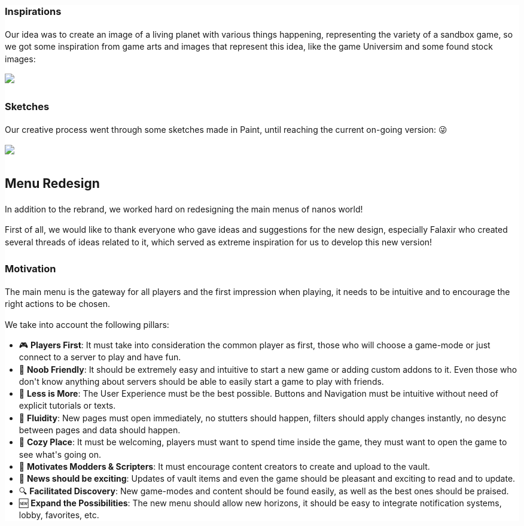 
### Inspirations

Our idea was to create an image of a living planet with various things happening, representing the variety of a sandbox game, so we got some inspiration from game arts and images that represent this idea, like the game Universim and some found stock images:

![](/img/blog/2022-june/inspiration.webp)


### Sketches

Our creative process went through some sketches made in Paint, until reaching the current on-going version: 😜

![](/img/blog/2022-june/sketches.webp)


## Menu Redesign

In addition to the rebrand, we worked hard on redesigning the main menus of nanos world!

First of all, we would like to thank everyone who gave ideas and suggestions for the new design, especially Falaxir who created several threads of ideas related to it, which served as extreme inspiration for us to develop this new version!


### Motivation

The main menu is the gateway for all players and the first impression when playing, it needs to be intuitive and to encourage the right actions to be chosen.

We take into account the following pillars:

- 🎮 **Players First**: It must take into consideration the common player as first, those who will choose a game-mode or just connect to a server to play and have fun.
- 🐣 **Noob Friendly**: It should be extremely easy and intuitive to start a new game or adding custom addons to it. Even those who don't know anything about servers should be able to easily start a game to play with friends.
- 🤏 **Less is More**: The User Experience must be the best possible. Buttons and Navigation must be intuitive without need of explicit tutorials or texts.
- 🍃 **Fluidity**: New pages must open immediately, no stutters should happen, filters should apply changes instantly, no desync between pages and data should happen.
- 🥰 **Cozy Place**: It must be welcoming, players must want to spend time inside the game, they must want to open the game to see what's going on.
- 🤩 **Motivates Modders & Scripters**: It must encourage content creators to create and upload to the vault.
- 📰 **News should be exciting**: Updates of vault items and even the game should be pleasant and exciting to read and to update.
- 🔍 **Facilitated Discovery**: New game-modes and content should be found easily, as well as the best ones should be praised.
- 🆕 **Expand the Possibilities**: The new menu should allow new horizons, it should be easy to integrate notification systems, lobby, favorites, etc.
